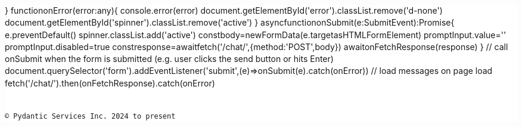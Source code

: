 }
functiononError(error:any){
console.error(error)
document.getElementById('error').classList.remove('d-none')
document.getElementById('spinner').classList.remove('active')
}
asyncfunctiononSubmit(e:SubmitEvent):Promise<void>{
e.preventDefault()
spinner.classList.add('active')
constbody=newFormData(e.targetasHTMLFormElement)
promptInput.value=''
promptInput.disabled=true
constresponse=awaitfetch('/chat/',{method:'POST',body})
awaitonFetchResponse(response)
}
// call onSubmit when the form is submitted (e.g. user clicks the send button or hits Enter)
document.querySelector('form').addEventListener('submit',(e)=>onSubmit(e).catch(onError))
// load messages on page load
fetch('/chat/').then(onFetchResponse).catch(onError)

```

© Pydantic Services Inc. 2024 to present 
